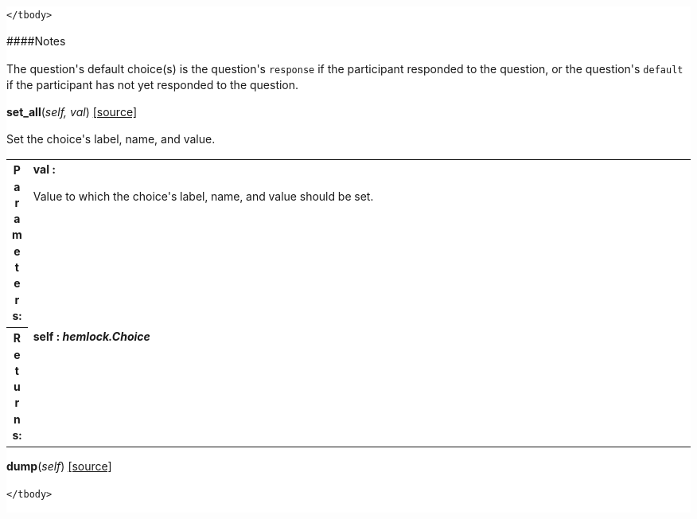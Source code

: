     </tbody>
</table>

####Notes

The question's default choice(s) is the question's `response` if the
participant responded to the question, or the question's `default` if
the participant has not yet responded to the question.



<p class="func-header">
    <i></i> <b>set_all</b>(<i>self, val</i>) <a class="src-href" target="_blank" href="https://github.com/dsbowen/hemlock/blob/master/hemlock/qpolymorphs/choice.py#L104">[source]</a>
</p>

Set the choice's label, name, and value.

<table class="docutils field-list field-table" frame="void" rules="none">
    <col class="field-name" />
    <col class="field-body" />
    <tbody valign="top">
        <tr class="field">
    <th class="field-name"><b>Parameters:</b></td>
    <td class="field-body" width="100%"><b>val : <i></i></b>
<p class="attr">
    Value to which the choice's label, name, and value should be set.
</p></td>
</tr>
<tr class="field">
    <th class="field-name"><b>Returns:</b></td>
    <td class="field-body" width="100%"><b>self : <i>hemlock.Choice</i></b>
<p class="attr">
    
</p></td>
</tr>
    </tbody>
</table>





<p class="func-header">
    <i></i> <b>dump</b>(<i>self</i>) <a class="src-href" target="_blank" href="https://github.com/dsbowen/hemlock/blob/master/hemlock/qpolymorphs/choice.py#L120">[source]</a>
</p>



<table class="docutils field-list field-table" frame="void" rules="none">
    <col class="field-name" />
    <col class="field-body" />
    <tbody valign="top">
        
    </tbody>
</table>


